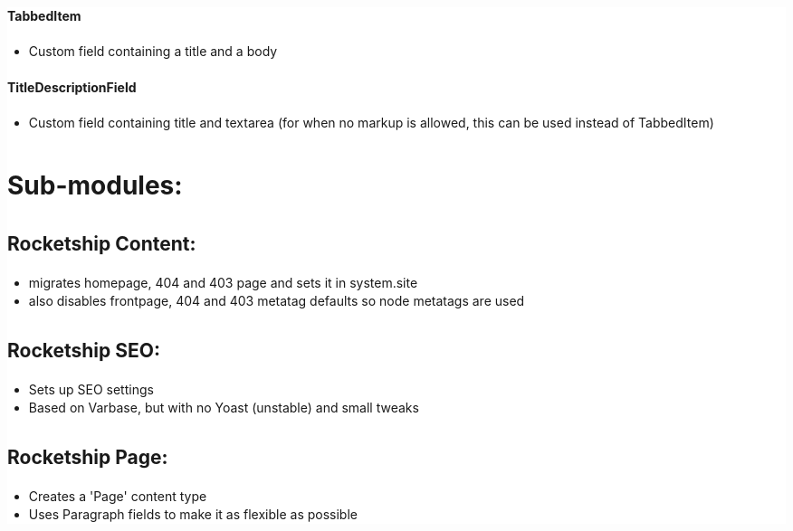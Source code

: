 #### TabbedItem
* Custom field containing a title and a body

#### TitleDescriptionField
* Custom field containing title and textarea (for when no markup is allowed, 
this can be used instead of TabbedItem)

# Sub-modules:

## Rocketship Content:
* migrates homepage, 404 and 403 page and sets it in system.site
* also disables frontpage, 404 and 403 metatag defaults so node metatags are used

## Rocketship SEO:
* Sets up SEO settings
* Based on Varbase, but with no Yoast (unstable) and small tweaks

## Rocketship Page:
* Creates a 'Page' content type
* Uses Paragraph fields to make it as flexible as possible
